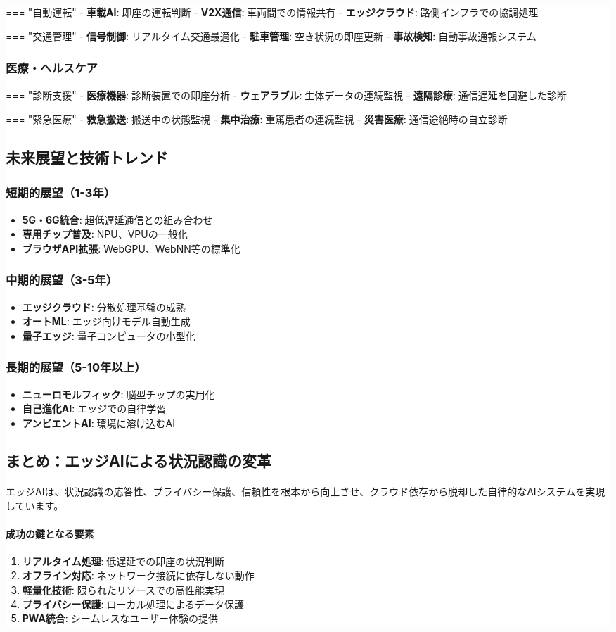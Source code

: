=== "自動運転"
    - **車載AI**: 即座の運転判断
    - **V2X通信**: 車両間での情報共有
    - **エッジクラウド**: 路側インフラでの協調処理

=== "交通管理"
    - **信号制御**: リアルタイム交通最適化
    - **駐車管理**: 空き状況の即座更新
    - **事故検知**: 自動事故通報システム

### 医療・ヘルスケア

=== "診断支援"
    - **医療機器**: 診断装置での即座分析
    - **ウェアラブル**: 生体データの連続監視
    - **遠隔診療**: 通信遅延を回避した診断

=== "緊急医療"
    - **救急搬送**: 搬送中の状態監視
    - **集中治療**: 重篤患者の連続監視
    - **災害医療**: 通信途絶時の自立診断

## 未来展望と技術トレンド

### 短期的展望（1-3年）

- **5G・6G統合**: 超低遅延通信との組み合わせ
- **専用チップ普及**: NPU、VPUの一般化
- **ブラウザAPI拡張**: WebGPU、WebNN等の標準化

### 中期的展望（3-5年）

- **エッジクラウド**: 分散処理基盤の成熟
- **オートML**: エッジ向けモデル自動生成
- **量子エッジ**: 量子コンピュータの小型化

### 長期的展望（5-10年以上）

- **ニューロモルフィック**: 脳型チップの実用化
- **自己進化AI**: エッジでの自律学習
- **アンビエントAI**: 環境に溶け込むAI

## まとめ：エッジAIによる状況認識の変革

エッジAIは、状況認識の応答性、プライバシー保護、信頼性を根本から向上させ、クラウド依存から脱却した自律的なAIシステムを実現しています。

#### 成功の鍵となる要素

1. **リアルタイム処理**: 低遅延での即座の状況判断
2. **オフライン対応**: ネットワーク接続に依存しない動作
3. **軽量化技術**: 限られたリソースでの高性能実現
4. **プライバシー保護**: ローカル処理によるデータ保護
5. **PWA統合**: シームレスなユーザー体験の提供
